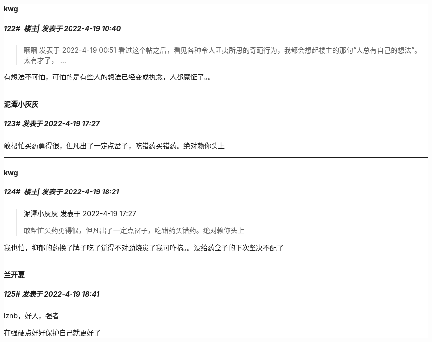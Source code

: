 ####  kwg  
##### 122#         楼主| 发表于 2022-4-19 10:40

<blockquote>睏睏 发表于 2022-4-19 00:51
看过这个帖之后，看见各种令人匪夷所思的奇葩行为，我都会想起楼主的那句“人总有自己的想法”。太有才了， ...</blockquote>
有想法不可怕，可怕的是有些人的想法已经变成执念，人都魔怔了。。



*****

####  泥潭小灰灰  
##### 123#       发表于 2022-4-19 17:27

敢帮忙买药勇得很，但凡出了一定点岔子，吃错药买错药。绝对赖你头上



*****

####  kwg  
##### 124#         楼主| 发表于 2022-4-19 18:21

<blockquote><a href="httphttps://bbs.saraba1st.com/2b/forum.php?mod=redirect&amp;goto=findpost&amp;pid=55507420&amp;ptid=2064641" target="_blank">泥潭小灰灰 发表于 2022-4-19 17:27</a>

敢帮忙买药勇得很，但凡出了一定点岔子，吃错药买错药。绝对赖你头上</blockquote>
我也怕，抑郁的药换了牌子吃了觉得不对劲烧炭了我可咋搞。。没给药盒子的下次坚决不配了



*****

####  兰开夏  
##### 125#       发表于 2022-4-19 18:41

lznb，好人，强者

在强硬点好好保护自己就更好了

